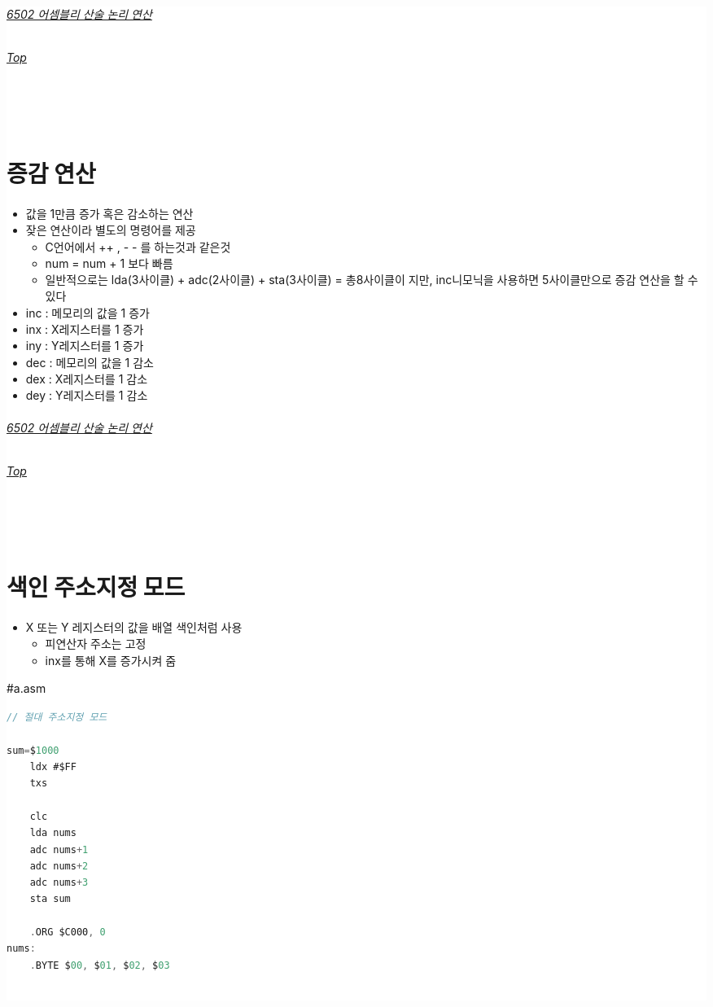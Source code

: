 ###### [6502 어셈블리 산술 논리 연산](#6502-어셈블리-산술-논리-연산)
###### [Top](#top)

<br/>
<br/>

# 증감 연산
  - 값을 1만큼 증가 혹은 감소하는 연산
  - 잦은 연산이라 별도의 명령어를 제공
    - C언어에서 ++ , - - 를 하는것과 같은것
    - num = num + 1 보다 빠름
    - 일반적으로는 lda(3사이클) + adc(2사이클) + sta(3사이클) = 총8사이클이 지만, inc니모닉을 사용하면 5사이클만으로 증감 연산을 할 수 있다
  - inc : 메모리의 값을 1 증가
  - inx : X레지스터를 1 증가
  - iny : Y레지스터를 1 증가
  - dec : 메모리의 값을 1 감소
  - dex : X레지스터를 1 감소
  - dey : Y레지스터를 1 감소

###### [6502 어셈블리 산술 논리 연산](#6502-어셈블리-산술-논리-연산)
###### [Top](#top)

<br/>
<br/>

# 색인 주소지정 모드
  - X 또는 Y 레지스터의 값을 배열 색인처럼 사용
    - 피연산자 주소는 고정
    - inx를 통해 X를 증가시켜 줌

#a.asm
~~~c
// 절대 주소지정 모드

sum=$1000
    ldx #$FF
    txs

    clc
    lda nums
    adc nums+1
    adc nums+2
    adc nums+3
    sta sum

    .ORG $C000, 0
nums:
    .BYTE $00, $01, $02, $03
~~~

<br/>
